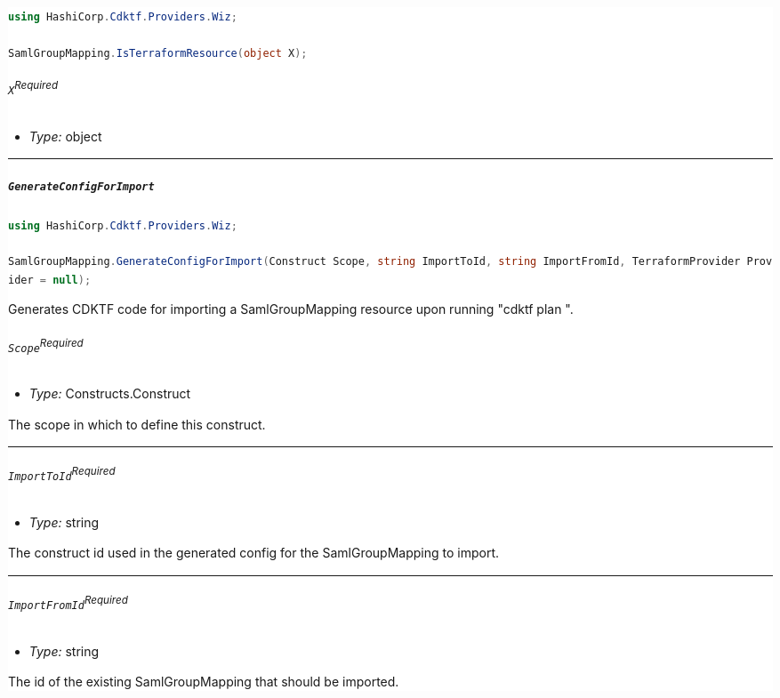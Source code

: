 ```csharp
using HashiCorp.Cdktf.Providers.Wiz;

SamlGroupMapping.IsTerraformResource(object X);
```

###### `X`<sup>Required</sup> <a name="X" id="rhizo-co-terraform-provider-wiz.samlGroupMapping.SamlGroupMapping.isTerraformResource.parameter.x"></a>

- *Type:* object

---

##### `GenerateConfigForImport` <a name="GenerateConfigForImport" id="rhizo-co-terraform-provider-wiz.samlGroupMapping.SamlGroupMapping.generateConfigForImport"></a>

```csharp
using HashiCorp.Cdktf.Providers.Wiz;

SamlGroupMapping.GenerateConfigForImport(Construct Scope, string ImportToId, string ImportFromId, TerraformProvider Provider = null);
```

Generates CDKTF code for importing a SamlGroupMapping resource upon running "cdktf plan <stack-name>".

###### `Scope`<sup>Required</sup> <a name="Scope" id="rhizo-co-terraform-provider-wiz.samlGroupMapping.SamlGroupMapping.generateConfigForImport.parameter.scope"></a>

- *Type:* Constructs.Construct

The scope in which to define this construct.

---

###### `ImportToId`<sup>Required</sup> <a name="ImportToId" id="rhizo-co-terraform-provider-wiz.samlGroupMapping.SamlGroupMapping.generateConfigForImport.parameter.importToId"></a>

- *Type:* string

The construct id used in the generated config for the SamlGroupMapping to import.

---

###### `ImportFromId`<sup>Required</sup> <a name="ImportFromId" id="rhizo-co-terraform-provider-wiz.samlGroupMapping.SamlGroupMapping.generateConfigForImport.parameter.importFromId"></a>

- *Type:* string

The id of the existing SamlGroupMapping that should be imported.

